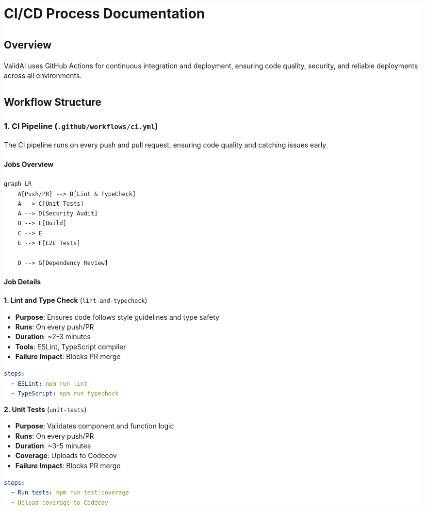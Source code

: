 # CI/CD Process Documentation

## Overview

ValidAI uses GitHub Actions for continuous integration and deployment, ensuring code quality, security, and reliable deployments across all environments.

## Workflow Structure

### 1. CI Pipeline (`.github/workflows/ci.yml`)

The CI pipeline runs on every push and pull request, ensuring code quality and catching issues early.

#### Jobs Overview

```mermaid
graph LR
    A[Push/PR] --> B[Lint & TypeCheck]
    A --> C[Unit Tests]
    A --> D[Security Audit]
    B --> E[Build]
    C --> E
    E --> F[E2E Tests]

    D --> G[Dependency Review]
```

#### Job Details

**1. Lint and Type Check** (`lint-and-typecheck`)
- **Purpose**: Ensures code follows style guidelines and type safety
- **Runs**: On every push/PR
- **Duration**: ~2-3 minutes
- **Tools**: ESLint, TypeScript compiler
- **Failure Impact**: Blocks PR merge

```yaml
steps:
  - ESLint: npm run lint
  - TypeScript: npm run typecheck
```

**2. Unit Tests** (`unit-tests`)
- **Purpose**: Validates component and function logic
- **Runs**: On every push/PR
- **Duration**: ~3-5 minutes
- **Coverage**: Uploads to Codecov
- **Failure Impact**: Blocks PR merge

```yaml
steps:
  - Run tests: npm run test:coverage
  - Upload coverage to Codecov
```
